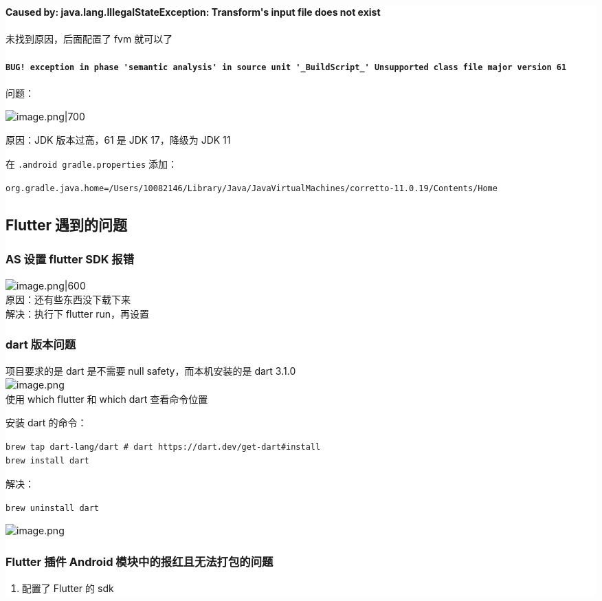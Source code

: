 #### Caused by: java.lang.IllegalStateException: Transform's input file does not exist

未找到原因，后面配置了 fvm 就可以了

#### `BUG! exception in phase 'semantic analysis' in source unit '_BuildScript_' Unsupported class file major version 61`

问题：

![image.png|700](https://raw.githubusercontent.com/hacket/ObsidianOSS/master/obsidian/20240507100603.png)

原因：JDK 版本过高，61 是 JDK 17，降级为 JDK 11

在 `.android gradle.properties` 添加：

```
org.gradle.java.home=/Users/10082146/Library/Java/JavaVirtualMachines/corretto-11.0.19/Contents/Home
```

## Flutter 遇到的问题

### AS 设置 flutter SDK 报错

![image.png|600](https://cdn.nlark.com/yuque/0/2023/png/694278/1696669203777-ea2ef571-685d-4808-bca2-a33e1a27f95d.png#averageHue=%233f4247&clientId=u6264a63b-d226-4&from=paste&height=348&id=u2b5423b8&originHeight=1424&originWidth=2024&originalType=binary&ratio=2&rotation=0&showTitle=false&size=338649&status=done&style=stroke&taskId=u72ca02da-b286-4773-8349-bedcc785744&title=&width=495)<br >原因：还有些东西没下载下来<br >解决：执行下 flutter run，再设置

### dart 版本问题

项目要求的是 dart 是不需要 null safety，而本机安装的是 dart 3.1.0<br >![image.png](https://cdn.nlark.com/yuque/0/2023/png/694278/1693987375810-03c3f58a-d769-4e7a-8f99-9eeeea8ab2db.png#averageHue=%23313030&clientId=u548ac2d9-4e56-4&from=paste&height=425&id=uf98ff8d8&originHeight=850&originWidth=1688&originalType=binary&ratio=2&rotation=0&showTitle=false&size=153448&status=done&style=stroke&taskId=u6f1fcc9e-505f-427c-9b32-84e76c019e6&title=&width=844)<br >使用 which flutter 和 which dart 查看命令位置

安装 dart 的命令：

```shell
brew tap dart-lang/dart # dart https://dart.dev/get-dart#install
brew install dart
```

解决：

```shell
brew uninstall dart
```

![image.png](https://cdn.nlark.com/yuque/0/2023/png/694278/1693987450238-6dab6a64-a86f-4f9e-9a00-57c8caf6aa8d.png#averageHue=%233f1716&clientId=u548ac2d9-4e56-4&from=paste&height=47&id=uc84ea949&originHeight=94&originWidth=1054&originalType=binary&ratio=2&rotation=0&showTitle=false&size=166080&status=done&style=stroke&taskId=ud8db6009-13f8-48ec-a317-26bfa628125&title=&width=527)

### Flutter 插件 Android 模块中的报红且无法打包的问题

1. 配置了 Flutter 的 sdk
